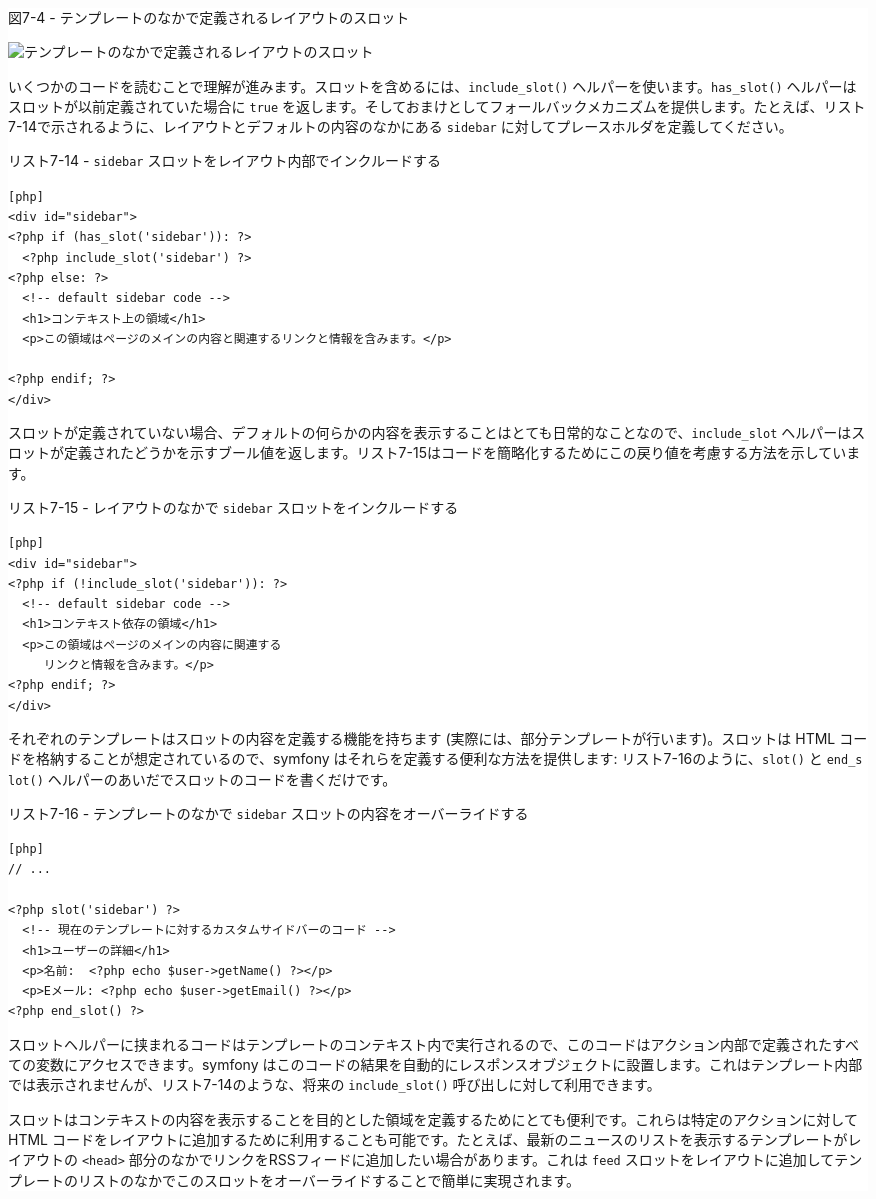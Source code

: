 図7-4 - テンプレートのなかで定義されるレイアウトのスロット

![テンプレートのなかで定義されるレイアウトのスロット](http://www.symfony-project.org/images/book/1_4/F0704.png "テンプレートのなかで定義されるレイアウトのスロット ")

いくつかのコードを読むことで理解が進みます。スロットを含めるには、`include_slot()` ヘルパーを使います。`has_slot()` ヘルパーはスロットが以前定義されていた場合に `true` を返します。そしておまけとしてフォールバックメカニズムを提供します。たとえば、リスト7-14で示されるように、レイアウトとデフォルトの内容のなかにある `sidebar` に対してプレースホルダを定義してください。

リスト7-14 - `sidebar` スロットをレイアウト内部でインクルードする

    [php]
    <div id="sidebar">
    <?php if (has_slot('sidebar')): ?>
      <?php include_slot('sidebar') ?>
    <?php else: ?>
      <!-- default sidebar code -->
      <h1>コンテキスト上の領域</h1>
      <p>この領域はページのメインの内容と関連するリンクと情報を含みます。</p>

    <?php endif; ?>
    </div>

スロットが定義されていない場合、デフォルトの何らかの内容を表示することはとても日常的なことなので、`include_slot` ヘルパーはスロットが定義されたどうかを示すブール値を返します。リスト7-15はコードを簡略化するためにこの戻り値を考慮する方法を示しています。

リスト7-15 - レイアウトのなかで `sidebar` スロットをインクルードする

    [php]
    <div id="sidebar">
    <?php if (!include_slot('sidebar')): ?>
      <!-- default sidebar code -->
      <h1>コンテキスト依存の領域</h1>
      <p>この領域はページのメインの内容に関連する
         リンクと情報を含みます。</p>
    <?php endif; ?>
    </div>

それぞれのテンプレートはスロットの内容を定義する機能を持ちます (実際には、部分テンプレートが行います)。スロットは HTML コードを格納することが想定されているので、symfony はそれらを定義する便利な方法を提供します: リスト7-16のように、`slot()` と `end_slot()` ヘルパーのあいだでスロットのコードを書くだけです。

リスト7-16 - テンプレートのなかで `sidebar` スロットの内容をオーバーライドする

    [php]
    // ...

    <?php slot('sidebar') ?>
      <!-- 現在のテンプレートに対するカスタムサイドバーのコード -->
      <h1>ユーザーの詳細</h1>
      <p>名前:  <?php echo $user->getName() ?></p>
      <p>Eメール: <?php echo $user->getEmail() ?></p>
    <?php end_slot() ?>

スロットヘルパーに挟まれるコードはテンプレートのコンテキスト内で実行されるので、このコードはアクション内部で定義されたすべての変数にアクセスできます。symfony はこのコードの結果を自動的にレスポンスオブジェクトに設置します。これはテンプレート内部では表示されませんが、リスト7-14のような、将来の `include_slot()` 呼び出しに対して利用できます。

スロットはコンテキストの内容を表示することを目的とした領域を定義するためにとても便利です。これらは特定のアクションに対して HTML コードをレイアウトに追加するために利用することも可能です。たとえば、最新のニュースのリストを表示するテンプレートがレイアウトの `<head>` 部分のなかでリンクをRSSフィードに追加したい場合があります。これは `feed` スロットをレイアウトに追加してテンプレートのリストのなかでこのスロットをオーバーライドすることで簡単に実現されます。
